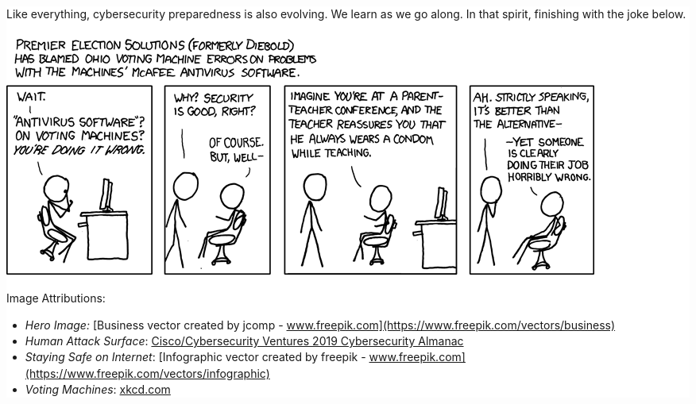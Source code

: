 Like everything, cybersecurity preparedness is also evolving. We learn as we go along. In that spirit, finishing with the joke below. 

<div class="Image__Small">
  <img src="./images/voting-machines-joke.png" alt="A random technology joke." />
  <figcaption></figcaption>
</div>

Image Attributions:
* *Hero Image:* [Business vector created by jcomp - www.freepik.com](https://www.freepik.com/vectors/business)
* *Human Attack Surface*: [Cisco/Cybersecurity Ventures 2019 Cybersecurity Almanac](https://cybersecurityventures.com/cybersecurity-almanac-2019/)
* *Staying Safe on Internet*: [Infographic vector created by freepik - www.freepik.com](https://www.freepik.com/vectors/infographic)
* *Voting Machines*: [xkcd.com](https://imgs.xkcd.com/comics/voting_machines.png)